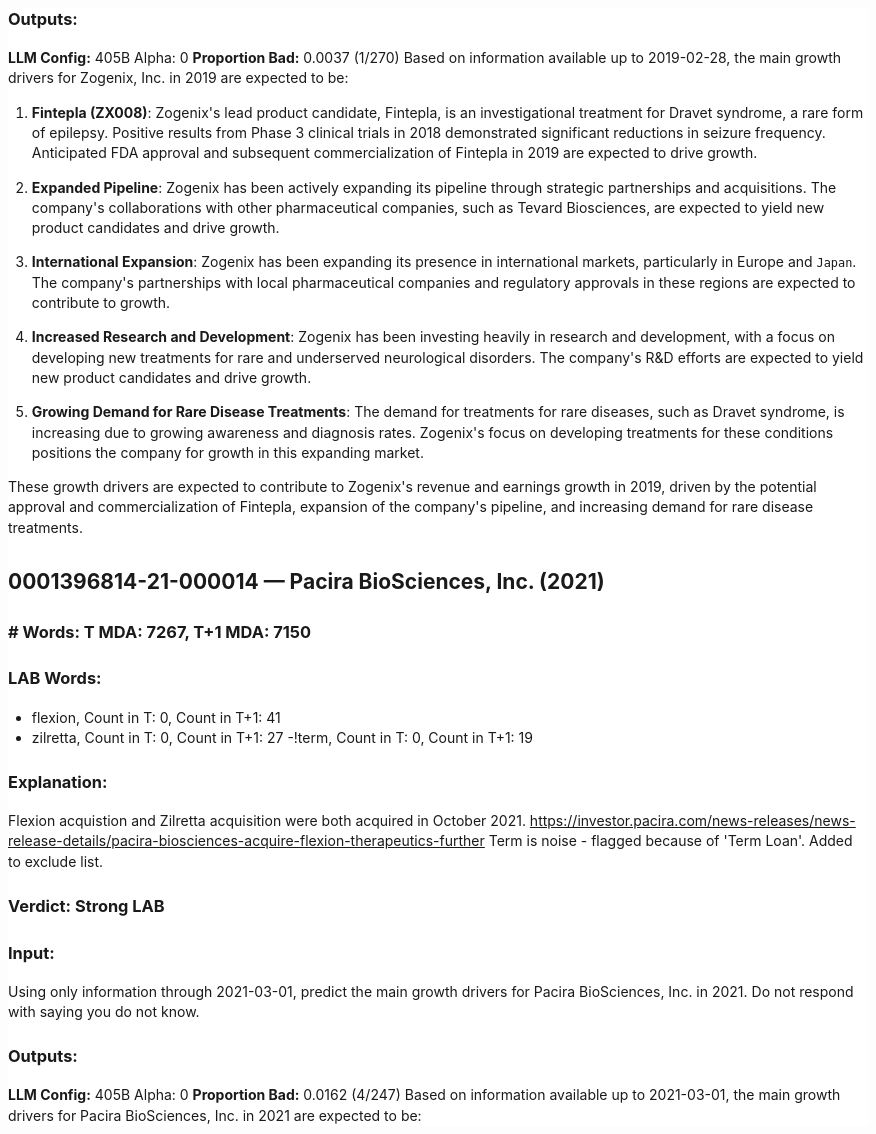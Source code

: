 ### Outputs:
**LLM Config:** 405B Alpha: 0
**Proportion Bad:** 0.0037 (1/270)
Based on information available up to 2019-02-28, the main growth drivers for Zogenix, Inc. in 2019 are expected to be:

1. **Fintepla (ZX008)**: Zogenix's lead product candidate, Fintepla, is an investigational treatment for Dravet syndrome, a rare form of epilepsy. Positive results from Phase 3 clinical trials in 2018 demonstrated significant reductions in seizure frequency. Anticipated FDA approval and subsequent commercialization of Fintepla in 2019 are expected to drive growth.

2. **Expanded Pipeline**: Zogenix has been actively expanding its pipeline through strategic partnerships and acquisitions. The company's collaborations with other pharmaceutical companies, such as Tevard Biosciences, are expected to yield new product candidates and drive growth.

3. **International Expansion**: Zogenix has been expanding its presence in international markets, particularly in Europe and ```Japan```. The company's partnerships with local pharmaceutical companies and regulatory approvals in these regions are expected to contribute to growth.

4. **Increased Research and Development**: Zogenix has been investing heavily in research and development, with a focus on developing new treatments for rare and underserved neurological disorders. The company's R&D efforts are expected to yield new product candidates and drive growth.

5. **Growing Demand for Rare Disease Treatments**: The demand for treatments for rare diseases, such as Dravet syndrome, is increasing due to growing awareness and diagnosis rates. Zogenix's focus on developing treatments for these conditions positions the company for growth in this expanding market.

These growth drivers are expected to contribute to Zogenix's revenue and earnings growth in 2019, driven by the potential approval and commercialization of Fintepla, expansion of the company's pipeline, and increasing demand for rare disease treatments.

## 0001396814-21-000014 — Pacira BioSciences, Inc. (2021)
### # Words: T MDA: 7267, T+1 MDA: 7150
### LAB Words:
- flexion, Count in T: 0, Count in T+1: 41
- zilretta, Count in T: 0, Count in T+1: 27
-!term, Count in T: 0, Count in T+1: 19
### Explanation:
Flexion acquistion and Zilretta acquisition were both acquired in October 2021.
https://investor.pacira.com/news-releases/news-release-details/pacira-biosciences-acquire-flexion-therapeutics-further
Term is noise - flagged because of 'Term Loan'. Added to exclude list. 
### Verdict: Strong LAB
### Input:
Using only information through 2021-03-01, predict the main growth drivers for Pacira BioSciences, Inc. in 2021. Do not respond with saying you do not know.

### Outputs:
**LLM Config:** 405B Alpha: 0
**Proportion Bad:** 0.0162 (4/247)
Based on information available up to 2021-03-01, the main growth drivers for Pacira BioSciences, Inc. in 2021 are expected to be:
